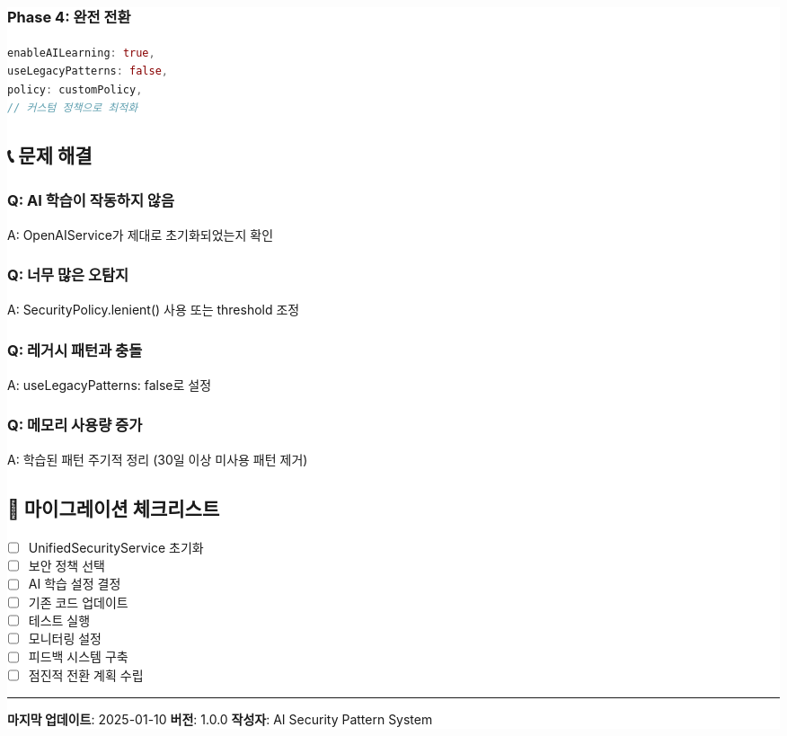 ### Phase 4: 완전 전환
```dart
enableAILearning: true,
useLegacyPatterns: false,
policy: customPolicy,
// 커스텀 정책으로 최적화
```

## 📞 문제 해결

### Q: AI 학습이 작동하지 않음
A: OpenAIService가 제대로 초기화되었는지 확인

### Q: 너무 많은 오탐지
A: SecurityPolicy.lenient() 사용 또는 threshold 조정

### Q: 레거시 패턴과 충돌
A: useLegacyPatterns: false로 설정

### Q: 메모리 사용량 증가
A: 학습된 패턴 주기적 정리 (30일 이상 미사용 패턴 제거)

## 📝 마이그레이션 체크리스트

- [ ] UnifiedSecurityService 초기화
- [ ] 보안 정책 선택
- [ ] AI 학습 설정 결정
- [ ] 기존 코드 업데이트
- [ ] 테스트 실행
- [ ] 모니터링 설정
- [ ] 피드백 시스템 구축
- [ ] 점진적 전환 계획 수립

---

**마지막 업데이트**: 2025-01-10
**버전**: 1.0.0
**작성자**: AI Security Pattern System